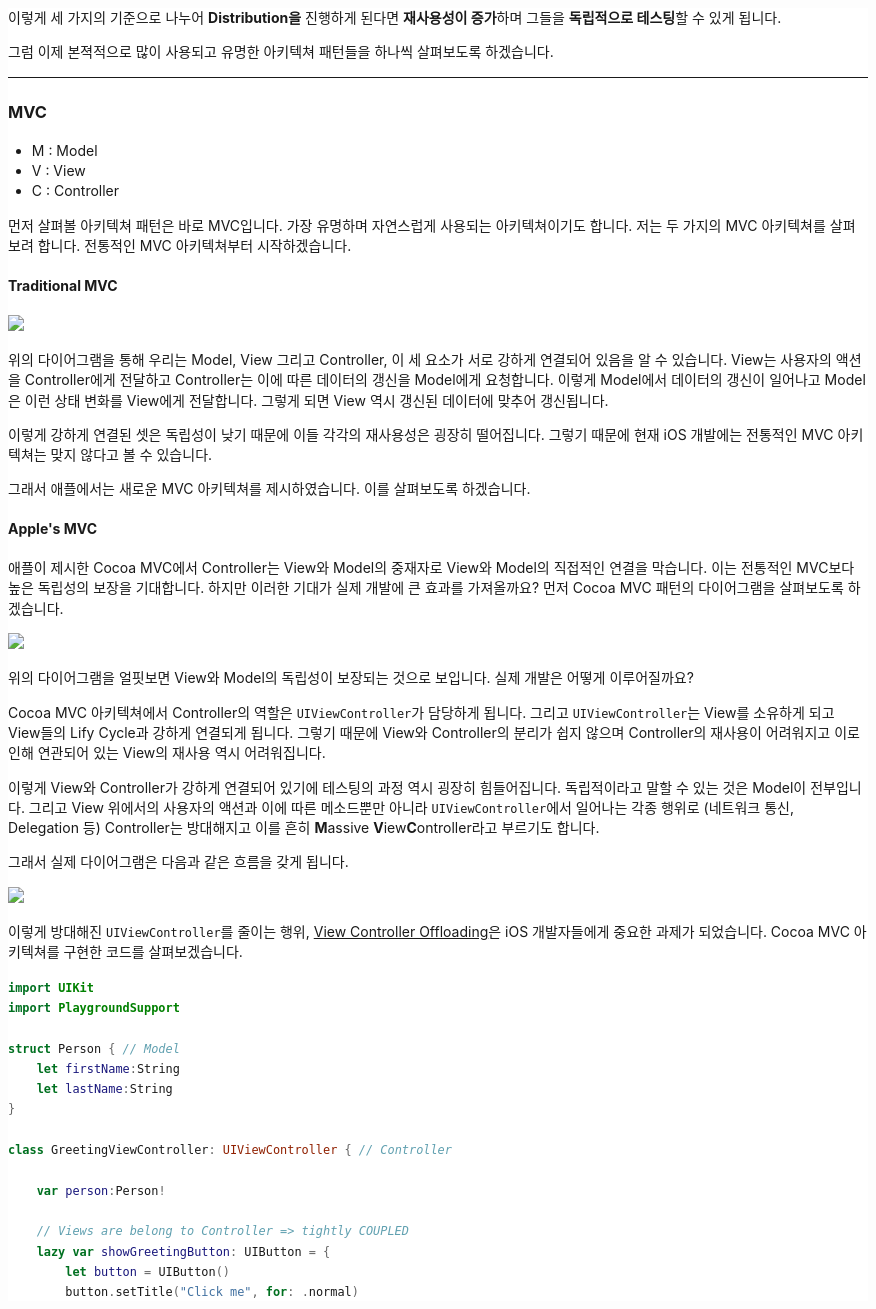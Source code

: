 이렇게 세 가지의 기준으로 나누어 **Distribution을** 진행하게 된다면 **재사용성이 증가**하며 그들을 **독립적으로 테스팅**할 수 있게 됩니다. 

그럼 이제 본젹적으로 많이 사용되고 유명한 아키텍쳐 패턴들을 하나씩 살펴보도록 하겠습니다.

---

### MVC

- M : Model
- V : View
- C : Controller

먼저 살펴볼 아키텍쳐 패턴은 바로 MVC입니다. 가장 유명하며 자연스럽게 사용되는 아키텍쳐이기도 합니다. 저는 두 가지의 MVC 아키텍쳐를 살펴보려 합니다. 전통적인 MVC 아키텍쳐부터 시작하겠습니다.

#### Traditional MVC

<img src="https://cdn-images-1.medium.com/max/2000/1*E9A5fOrSr0yVmc7Kly5C6A.png" width="80%"/>

위의 다이어그램을 통해 우리는 Model, View 그리고 Controller, 이 세 요소가 서로 강하게 연결되어 있음을 알 수 있습니다. View는 사용자의 액션을 Controller에게 전달하고 Controller는 이에 따른 데이터의 갱신을 Model에게 요청합니다. 이렇게 Model에서 데이터의 갱신이 일어나고 Model은 이런 상태 변화를 View에게 전달합니다. 그렇게 되면 View 역시 갱신된 데이터에 맞추어 갱신됩니다.

이렇게 강하게 연결된 셋은 독립성이 낮기 때문에 이들 각각의 재사용성은 굉장히 떨어집니다. 그렇기 때문에 현재 iOS 개발에는 전통적인 MVC 아키텍쳐는 맞지 않다고 볼 수 있습니다.

그래서 애플에서는 새로운 MVC 아키텍쳐를 제시하였습니다. 이를 살펴보도록 하겠습니다.

#### Apple's MVC

애플이 제시한 Cocoa MVC에서 Controller는 View와 Model의 중재자로 View와 Model의 직접적인 연결을 막습니다. 이는 전통적인 MVC보다 높은 독립성의 보장을 기대합니다. 하지만 이러한 기대가 실제 개발에 큰 효과를 가져올까요? 먼저 Cocoa MVC 패턴의 다이어그램을 살펴보도록 하겠습니다.

<img src="https://cdn-images-1.medium.com/max/1200/1*c0aGaDNX41qu6e8E4OEgwQ.png" width="80%"/>

위의 다이어그램을 얼핏보면 View와 Model의 독립성이 보장되는 것으로 보입니다. 실제 개발은 어떻게 이루어질까요?

Cocoa MVC 아키텍쳐에서 Controller의 역할은 `UIViewController`가 담당하게 됩니다. 그리고 `UIViewController`는 View를 소유하게 되고 View들의 Lify Cycle과 강하게 연결되게 됩니다. 그렇기 때문에 View와 Controller의 분리가 쉽지 않으며 Controller의 재사용이 어려워지고 이로인해 연관되어 있는 View의 재사용 역시 어려워집니다. 

이렇게 View와 Controller가 강하게 연결되어 있기에 테스팅의 과정 역시 굉장히 힘들어집니다. 독립적이라고 말할 수 있는 것은 Model이 전부입니다. 그리고 View 위에서의 사용자의 액션과 이에 따른 메소드뿐만 아니라 `UIViewController`에서 일어나는 각종 행위로 (네트워크 통신, Delegation 등) Controller는 방대해지고 이를 흔히 **M**assive **V**iew**C**ontroller라고 부르기도 합니다.

그래서 실제 다이어그램은 다음과 같은 흐름을 갖게 됩니다.

<img src="https://cdn-images-1.medium.com/max/1600/1*PkWjDU0jqGJOB972cMsrnA.png" width="80%"/>

이렇게 방대해진 `UIViewController`를 줄이는 행위, [View Controller Offloading](https://www.objc.io/issues/1-view-controllers/lighter-view-controllers/)은 iOS 개발자들에게 중요한 과제가 되었습니다. Cocoa MVC 아키텍쳐를 구현한 코드를 살펴보겠습니다.

```swift
import UIKit
import PlaygroundSupport

struct Person { // Model
    let firstName:String
    let lastName:String
}

class GreetingViewController: UIViewController { // Controller

    var person:Person!

    // Views are belong to Controller => tightly COUPLED
    lazy var showGreetingButton: UIButton = {
        let button = UIButton()
        button.setTitle("Click me", for: .normal)
```